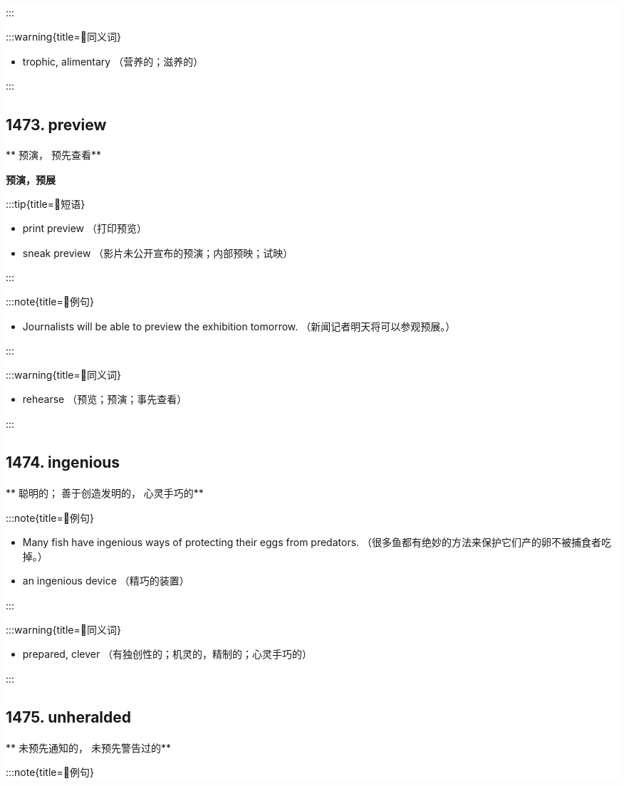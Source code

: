 :::

:::warning{title=🤔同义词}

- trophic, alimentary （营养的；滋养的）

:::


## 1473. preview

** 预演， 预先查看**

**预演，预展**

:::tip{title=🤩短语}

- print preview （打印预览）

- sneak preview （影片未公开宣布的预演；内部预映；试映）

:::

:::note{title=🎤例句}

- Journalists will be able to preview the exhibition tomorrow. （新闻记者明天将可以参观预展。）

:::

:::warning{title=🤔同义词}

- rehearse （预览；预演；事先查看）

:::


## 1474. ingenious

** 聪明的； 善于创造发明的， 心灵手巧的**

:::note{title=🎤例句}

- Many fish have ingenious ways of protecting their eggs from predators. （很多鱼都有绝妙的方法来保护它们产的卵不被捕食者吃掉。）

- an ingenious device （精巧的装置）

:::

:::warning{title=🤔同义词}

- prepared, clever （有独创性的；机灵的，精制的；心灵手巧的）

:::


## 1475. unheralded

** 未预先通知的， 未预先警告过的**

:::note{title=🎤例句}
